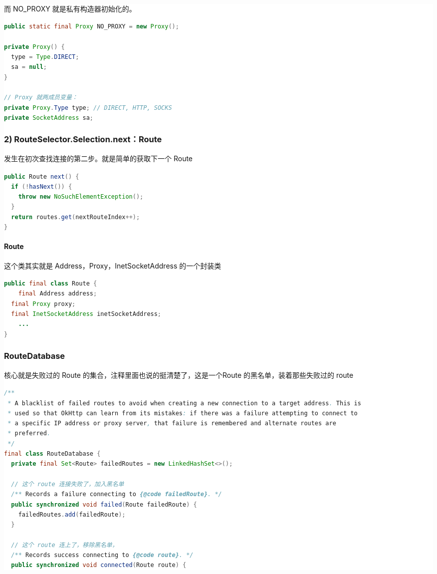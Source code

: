 而 NO_PROXY 就是私有构造器初始化的。

```java
public static final Proxy NO_PROXY = new Proxy();

private Proxy() {
  type = Type.DIRECT;
  sa = null;
}

// Proxy 就两成员变量：
private Proxy.Type type; // DIRECT, HTTP, SOCKS
private SocketAddress sa;    
```



### 2) RouteSelector.Selection.next：Route

发生在初次查找连接的第二步。就是简单的获取下一个 Route

```java
public Route next() {
  if (!hasNext()) {
    throw new NoSuchElementException();
  }
  return routes.get(nextRouteIndex++);
}
```

#### Route

这个类其实就是 Address，Proxy，InetSocketAddress 的一个封装类

```java
public final class Route {
	final Address address;
  final Proxy proxy;
  final InetSocketAddress inetSocketAddress;
	...
}
```



### RouteDatabase

核心就是失败过的 Route 的集合，注释里面也说的挺清楚了，这是一个Route 的黑名单，装着那些失败过的 route

```java
/**
 * A blacklist of failed routes to avoid when creating a new connection to a target address. This is
 * used so that OkHttp can learn from its mistakes: if there was a failure attempting to connect to
 * a specific IP address or proxy server, that failure is remembered and alternate routes are
 * preferred.
 */
final class RouteDatabase {
  private final Set<Route> failedRoutes = new LinkedHashSet<>();

  // 这个 route 连接失败了，加入黑名单
  /** Records a failure connecting to {@code failedRoute}. */
  public synchronized void failed(Route failedRoute) {
    failedRoutes.add(failedRoute);
  }

  // 这个 route 连上了，移除黑名单，
  /** Records success connecting to {@code route}. */
  public synchronized void connected(Route route) {
```